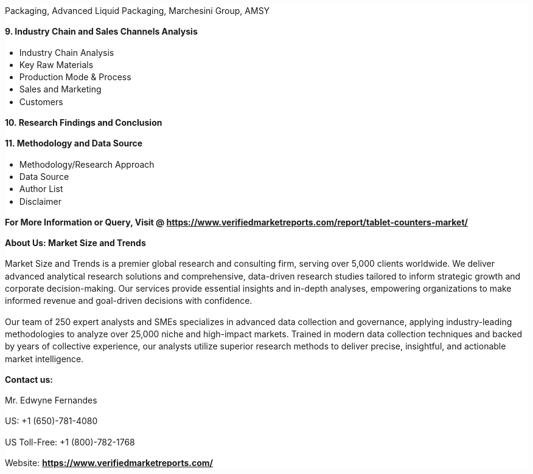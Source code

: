 Packaging, Advanced Liquid Packaging, Marchesini Group, AMSY</strong></p><p><strong>9. Industry Chain and Sales Channels Analysis</strong></p><ul><li>Industry Chain Analysis</li><li>Key Raw Materials</li><li>Production Mode &amp; Process</li><li>Sales and Marketing</li><li>Customers</li></ul><p><strong>10. Research Findings and Conclusion</strong></p><p><strong>11. Methodology and Data Source</strong></p><ul><li>Methodology/Research Approach</li><li>Data Source</li><li>Author List</li><li>Disclaimer</li></ul></p><p><strong>For More Information or Query, Visit @ <a href="https://www.verifiedmarketreports.com/report/tablet-counters-market/">https://www.verifiedmarketreports.com/report/tablet-counters-market/</a></strong></p><p><strong>About Us: Market Size and Trends</strong></p><p>Market Size and Trends is a premier global research and consulting firm, serving over 5,000 clients worldwide. We deliver advanced analytical research solutions and comprehensive, data-driven research studies tailored to inform strategic growth and corporate decision-making. Our services provide essential insights and in-depth analyses, empowering organizations to make informed revenue and goal-driven decisions with confidence.</p><p>Our team of 250 expert analysts and SMEs specializes in advanced data collection and governance, applying industry-leading methodologies to analyze over 25,000 niche and high-impact markets. Trained in modern data collection techniques and backed by years of collective experience, our analysts utilize superior research methods to deliver precise, insightful, and actionable market intelligence.</p><p><strong>Contact us:</strong></p><p>Mr. Edwyne Fernandes</p><p>US: +1 (650)-781-4080</p><p>US Toll-Free: +1 (800)-782-1768</p><p>Website: <strong><a href="https://www.verifiedmarketreports.com/">https://www.verifiedmarketreports.com/</a></strong></p>

